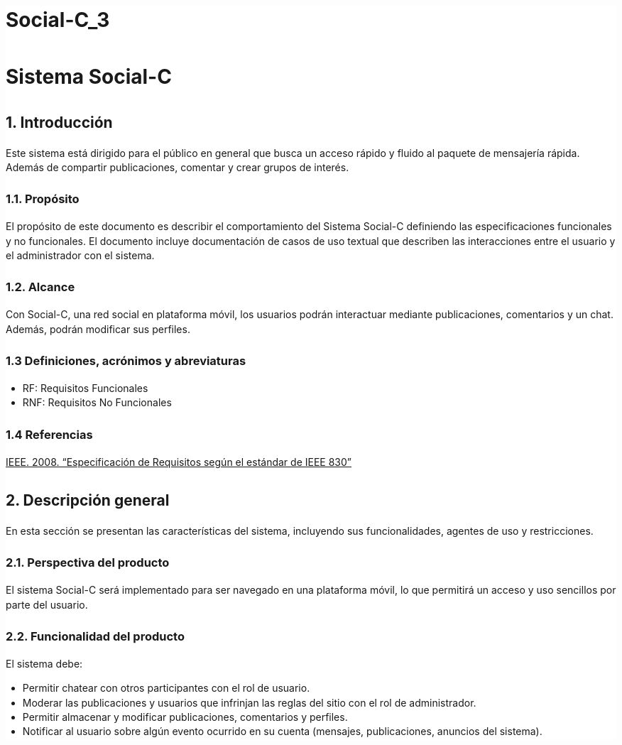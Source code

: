 # Social-C_3
# Sistema Social-C

## 1. Introducción

Este sistema está dirigido para el público en general que busca un acceso rápido y fluido al paquete de mensajería rápida. Además de compartir publicaciones, comentar y crear grupos de interés.

### 1.1. Propósito

El propósito de este documento es describir el comportamiento del Sistema Social-C definiendo las especificaciones funcionales y no funcionales. El documento incluye documentación de casos de uso textual que describen las interacciones entre el usuario y el administrador con el sistema.

### 1.2. Alcance

Con Social-C, una red social en plataforma móvil, los usuarios podrán interactuar mediante publicaciones, comentarios y un chat. Además, podrán modificar sus perfiles.

### 1.3 Definiciones, acrónimos y abreviaturas

- RF: Requisitos Funcionales
- RNF: Requisitos No Funcionales

### 1.4 Referencias

[IEEE. 2008. “Especificación de Requisitos según el estándar de IEEE 830”](https://www.fdi.ucm.es/profesor/gmendez/docs/is0809/ieee830.pdf)

## 2. Descripción general

En esta sección se presentan las características del sistema, incluyendo sus funcionalidades, agentes de uso y restricciones.

### 2.1. Perspectiva del producto

El sistema Social-C será implementado para ser navegado en una plataforma móvil, lo que permitirá un acceso y uso sencillos por parte del usuario.

### 2.2. Funcionalidad del producto

El sistema debe:

- Permitir chatear con otros participantes con el rol de usuario.
- Moderar las publicaciones y usuarios que infrinjan las reglas del sitio con el rol de administrador.
- Permitir almacenar y modificar publicaciones, comentarios y perfiles.
- Notificar al usuario sobre algún evento ocurrido en su cuenta (mensajes, publicaciones, anuncios del sistema).
